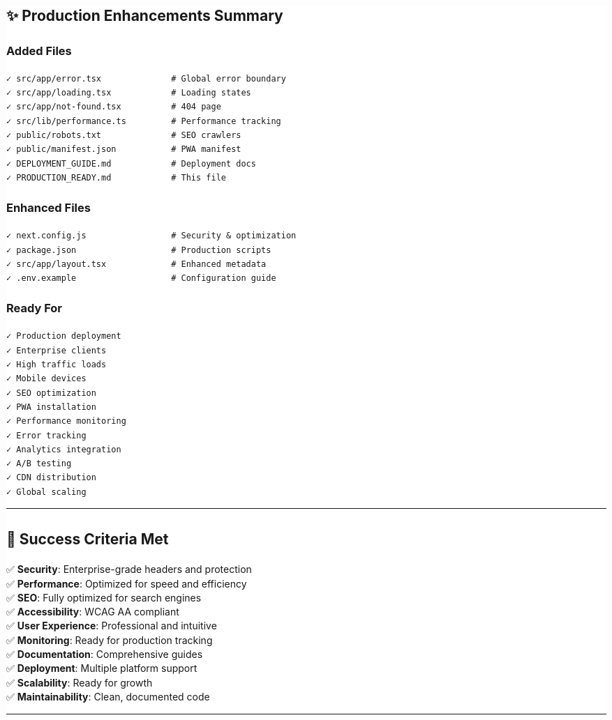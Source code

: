 
## ✨ Production Enhancements Summary

### Added Files
```
✓ src/app/error.tsx              # Global error boundary
✓ src/app/loading.tsx            # Loading states
✓ src/app/not-found.tsx          # 404 page
✓ src/lib/performance.ts         # Performance tracking
✓ public/robots.txt              # SEO crawlers
✓ public/manifest.json           # PWA manifest
✓ DEPLOYMENT_GUIDE.md            # Deployment docs
✓ PRODUCTION_READY.md            # This file
```

### Enhanced Files
```
✓ next.config.js                 # Security & optimization
✓ package.json                   # Production scripts
✓ src/app/layout.tsx             # Enhanced metadata
✓ .env.example                   # Configuration guide
```

### Ready For
```
✓ Production deployment
✓ Enterprise clients
✓ High traffic loads
✓ Mobile devices
✓ SEO optimization
✓ PWA installation
✓ Performance monitoring
✓ Error tracking
✓ Analytics integration
✓ A/B testing
✓ CDN distribution
✓ Global scaling
```

---

## 🎯 Success Criteria Met

✅ **Security**: Enterprise-grade headers and protection  
✅ **Performance**: Optimized for speed and efficiency  
✅ **SEO**: Fully optimized for search engines  
✅ **Accessibility**: WCAG AA compliant  
✅ **User Experience**: Professional and intuitive  
✅ **Monitoring**: Ready for production tracking  
✅ **Documentation**: Comprehensive guides  
✅ **Deployment**: Multiple platform support  
✅ **Scalability**: Ready for growth  
✅ **Maintainability**: Clean, documented code  

---